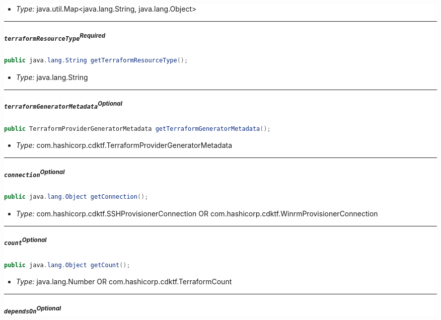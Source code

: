 - *Type:* java.util.Map<java.lang.String, java.lang.Object>

---

##### `terraformResourceType`<sup>Required</sup> <a name="terraformResourceType" id="@cdktf/provider-digitalocean.containerRegistry.ContainerRegistry.property.terraformResourceType"></a>

```java
public java.lang.String getTerraformResourceType();
```

- *Type:* java.lang.String

---

##### `terraformGeneratorMetadata`<sup>Optional</sup> <a name="terraformGeneratorMetadata" id="@cdktf/provider-digitalocean.containerRegistry.ContainerRegistry.property.terraformGeneratorMetadata"></a>

```java
public TerraformProviderGeneratorMetadata getTerraformGeneratorMetadata();
```

- *Type:* com.hashicorp.cdktf.TerraformProviderGeneratorMetadata

---

##### `connection`<sup>Optional</sup> <a name="connection" id="@cdktf/provider-digitalocean.containerRegistry.ContainerRegistry.property.connection"></a>

```java
public java.lang.Object getConnection();
```

- *Type:* com.hashicorp.cdktf.SSHProvisionerConnection OR com.hashicorp.cdktf.WinrmProvisionerConnection

---

##### `count`<sup>Optional</sup> <a name="count" id="@cdktf/provider-digitalocean.containerRegistry.ContainerRegistry.property.count"></a>

```java
public java.lang.Object getCount();
```

- *Type:* java.lang.Number OR com.hashicorp.cdktf.TerraformCount

---

##### `dependsOn`<sup>Optional</sup> <a name="dependsOn" id="@cdktf/provider-digitalocean.containerRegistry.ContainerRegistry.property.dependsOn"></a>
